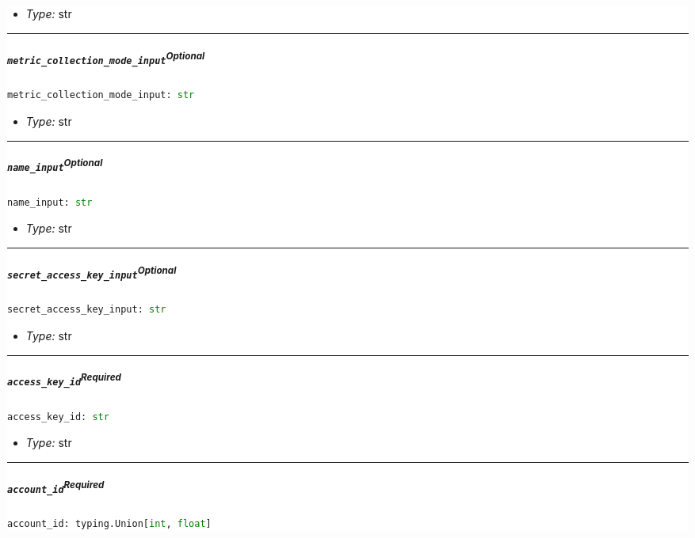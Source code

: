 - *Type:* str

---

##### `metric_collection_mode_input`<sup>Optional</sup> <a name="metric_collection_mode_input" id="@cdktf/provider-newrelic.cloudAwsGovcloudLinkAccount.CloudAwsGovcloudLinkAccount.property.metricCollectionModeInput"></a>

```python
metric_collection_mode_input: str
```

- *Type:* str

---

##### `name_input`<sup>Optional</sup> <a name="name_input" id="@cdktf/provider-newrelic.cloudAwsGovcloudLinkAccount.CloudAwsGovcloudLinkAccount.property.nameInput"></a>

```python
name_input: str
```

- *Type:* str

---

##### `secret_access_key_input`<sup>Optional</sup> <a name="secret_access_key_input" id="@cdktf/provider-newrelic.cloudAwsGovcloudLinkAccount.CloudAwsGovcloudLinkAccount.property.secretAccessKeyInput"></a>

```python
secret_access_key_input: str
```

- *Type:* str

---

##### `access_key_id`<sup>Required</sup> <a name="access_key_id" id="@cdktf/provider-newrelic.cloudAwsGovcloudLinkAccount.CloudAwsGovcloudLinkAccount.property.accessKeyId"></a>

```python
access_key_id: str
```

- *Type:* str

---

##### `account_id`<sup>Required</sup> <a name="account_id" id="@cdktf/provider-newrelic.cloudAwsGovcloudLinkAccount.CloudAwsGovcloudLinkAccount.property.accountId"></a>

```python
account_id: typing.Union[int, float]
```
